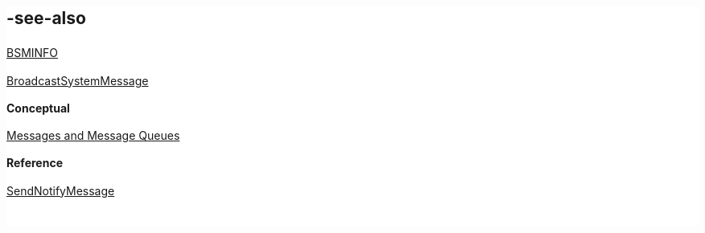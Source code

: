 

## -see-also




<a href="https://docs.microsoft.com/windows/desktop/api/winuser/ns-winuser-bsminfo">BSMINFO</a>



<a href="https://docs.microsoft.com/windows/desktop/api/winuser/nf-winuser-broadcastsystemmessage">BroadcastSystemMessage</a>



<b>Conceptual</b>



<a href="https://docs.microsoft.com/windows/desktop/winmsg/messages-and-message-queues">Messages and Message Queues</a>



<b>Reference</b>



<a href="https://docs.microsoft.com/windows/desktop/api/winuser/nf-winuser-sendnotifymessagea">SendNotifyMessage</a>
 

 

